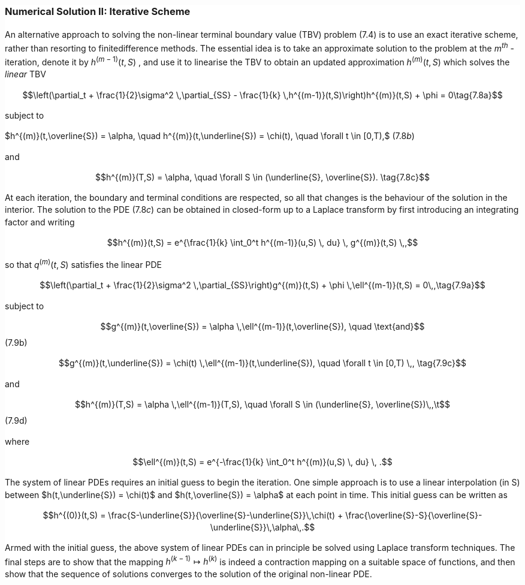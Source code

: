 ### Numerical Solution II: Iterative Scheme

An alternative approach to solving the non-linear terminal boundary value (TBV) problem  $(7.4)$  is to use an exact iterative scheme, rather than resorting to finitedifference methods. The essential idea is to take an approximate solution to the problem at the  $m^{th}$ -iteration, denote it by  $h^{(m-1)}(t, S)$ , and use it to linearise the TBV to obtain an updated approximation  $h^{(m)}(t, S)$  which solves the *linear*  $\text{TBV}$ 

$$\left(\partial_t + \frac{1}{2}\sigma^2 \,\partial_{SS} - \frac{1}{k} \,h^{(m-1)}(t,S)\right)h^{(m)}(t,S) + \phi = 0\tag{7.8a}$$

subject to

 $h^{(m)}(t,\overline{S}) = \alpha, \quad h^{(m)}(t,\underline{S}) = \chi(t), \quad \forall t \in [0,T),$  $(7.8b)$ 

and

$$h^{(m)}(T,S) = \alpha, \quad \forall S \in (\underline{S}, \overline{S}). \tag{7.8c}$$

At each iteration, the boundary and terminal conditions are respected, so all that changes is the behaviour of the solution in the interior. The solution to the PDE  $(7.8c)$  can be obtained in closed-form up to a Laplace transform by first introducing an integrating factor and writing

$$h^{(m)}(t,S) = e^{\frac{1}{k} \int_0^t h^{(m-1)}(u,S) \, du} \, g^{(m)}(t,S) \,,$$

so that  $q^{(m)}(t, S)$  satisfies the linear PDE

$$\left(\partial_t + \frac{1}{2}\sigma^2 \,\partial_{SS}\right)g^{(m)}(t,S) + \phi \,\ell^{(m-1)}(t,S) = 0\,,\tag{7.9a}$$

subject to

$$g^{(m)}(t,\overline{S}) = \alpha \,\ell^{(m-1)}(t,\overline{S}), \quad \text{and}$$
 (7.9b)

$$g^{(m)}(t,\underline{S}) = \chi(t) \,\ell^{(m-1)}(t,\underline{S}), \quad \forall t \in [0,T) \,, \tag{7.9c}$$

and

$$h^{(m)}(T,S) = \alpha \,\ell^{(m-1)}(T,S), \quad \forall S \in (\underline{S}, \overline{S})\,,\t$$
(7.9d)

where

$$\ell^{(m)}(t,S) = e^{-\frac{1}{k} \int_0^t h^{(m)}(u,S) \, du} \, .$$

The system of linear PDEs requires an initial guess to begin the iteration. One simple approach is to use a linear interpolation (in S) between  $h(t,\underline{S}) = \chi(t)$ and  $h(t,\overline{S}) = \alpha$  at each point in time. This initial guess can be written as

$$h^{(0)}(t,S) = \frac{S-\underline{S}}{\overline{S}-\underline{S}}\,\chi(t) + \frac{\overline{S}-S}{\overline{S}-\underline{S}}\,\alpha\,.$$

Armed with the initial guess, the above system of linear PDEs can in principle be solved using Laplace transform techniques. The final steps are to show that the mapping  $h^{(k-1)} \mapsto h^{(k)}$  is indeed a contraction mapping on a suitable space of functions, and then show that the sequence of solutions converges to the solution of the original non-linear PDE.
